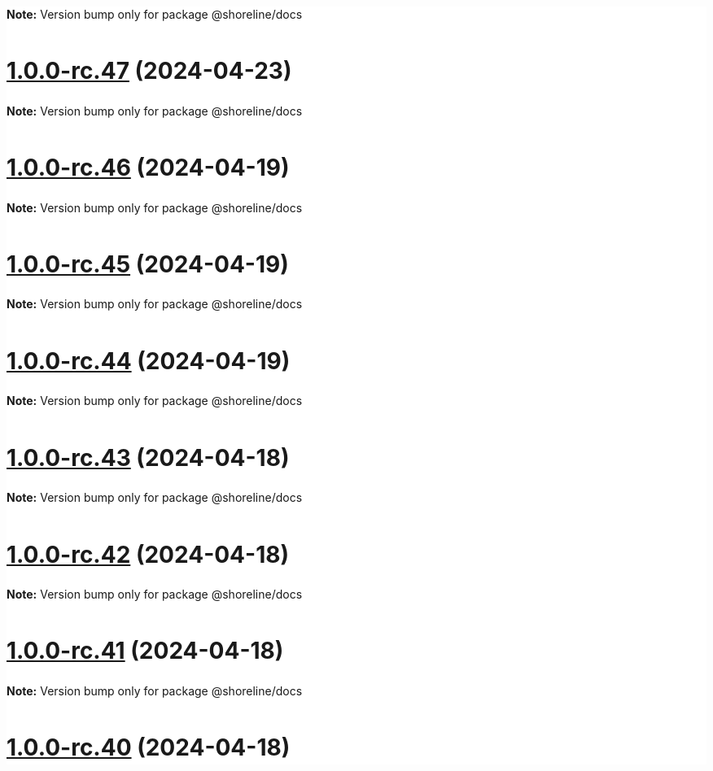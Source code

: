 **Note:** Version bump only for package @shoreline/docs

# [1.0.0-rc.47](https://github.com/vtex/shoreline/compare/@shoreline/docs@1.0.0-rc.46...@shoreline/docs@1.0.0-rc.47) (2024-04-23)

**Note:** Version bump only for package @shoreline/docs

# [1.0.0-rc.46](https://github.com/vtex/shoreline/compare/@shoreline/docs@1.0.0-rc.45...@shoreline/docs@1.0.0-rc.46) (2024-04-19)

**Note:** Version bump only for package @shoreline/docs

# [1.0.0-rc.45](https://github.com/vtex/shoreline/compare/@shoreline/docs@1.0.0-rc.44...@shoreline/docs@1.0.0-rc.45) (2024-04-19)

**Note:** Version bump only for package @shoreline/docs

# [1.0.0-rc.44](https://github.com/vtex/shoreline/compare/@shoreline/docs@1.0.0-rc.43...@shoreline/docs@1.0.0-rc.44) (2024-04-19)

**Note:** Version bump only for package @shoreline/docs

# [1.0.0-rc.43](https://github.com/vtex/shoreline/compare/@shoreline/docs@1.0.0-rc.42...@shoreline/docs@1.0.0-rc.43) (2024-04-18)

**Note:** Version bump only for package @shoreline/docs

# [1.0.0-rc.42](https://github.com/vtex/shoreline/compare/@shoreline/docs@1.0.0-rc.41...@shoreline/docs@1.0.0-rc.42) (2024-04-18)

**Note:** Version bump only for package @shoreline/docs

# [1.0.0-rc.41](https://github.com/vtex/shoreline/compare/@shoreline/docs@1.0.0-rc.40...@shoreline/docs@1.0.0-rc.41) (2024-04-18)

**Note:** Version bump only for package @shoreline/docs

# [1.0.0-rc.40](https://github.com/vtex/shoreline/compare/@shoreline/docs@1.0.0-rc.39...@shoreline/docs@1.0.0-rc.40) (2024-04-18)

